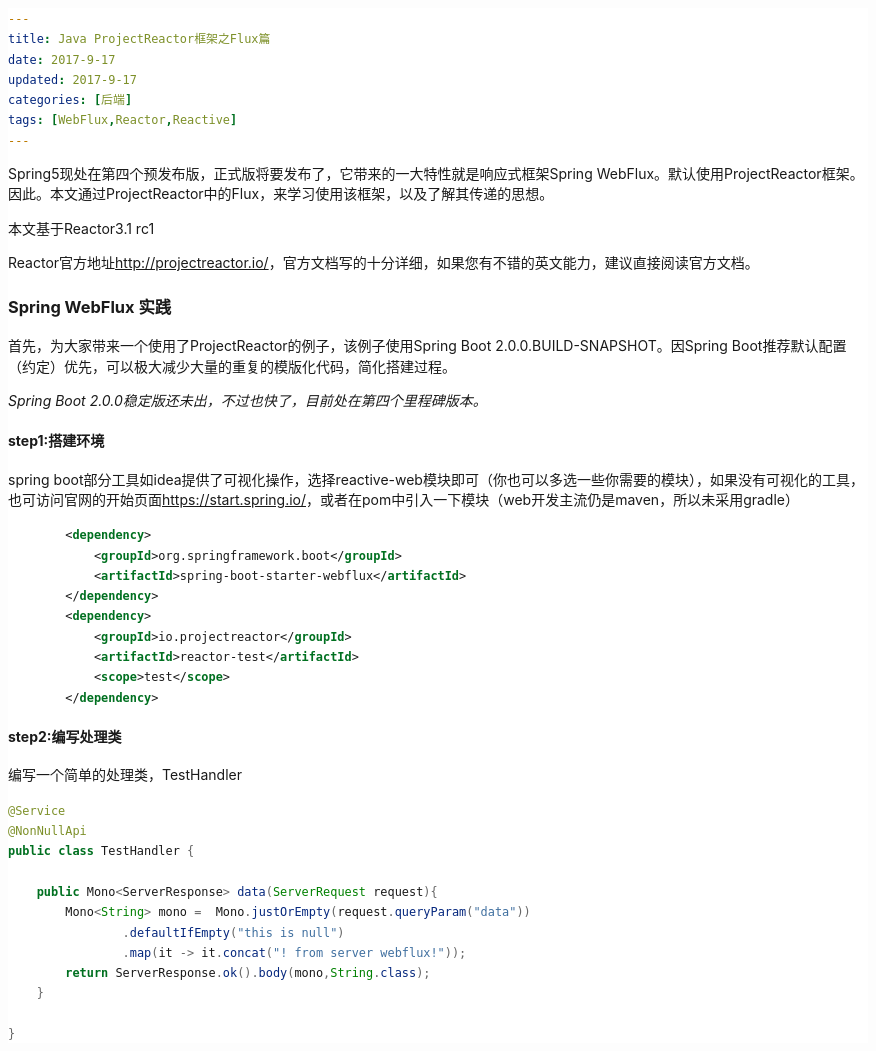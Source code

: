 ```yaml
---
title: Java ProjectReactor框架之Flux篇
date: 2017-9-17
updated: 2017-9-17
categories: [后端]
tags: [WebFlux,Reactor,Reactive]
---
```


Spring5现处在第四个预发布版，正式版将要发布了，它带来的一大特性就是响应式框架Spring WebFlux。默认使用ProjectReactor框架。因此。本文通过ProjectReactor中的Flux，来学习使用该框架，以及了解其传递的思想。   

本文基于Reactor3.1 rc1    

Reactor官方地址<http://projectreactor.io/>，官方文档写的十分详细，如果您有不错的英文能力，建议直接阅读官方文档。  



### Spring WebFlux 实践
首先，为大家带来一个使用了ProjectReactor的例子，该例子使用Spring Boot 2.0.0.BUILD-SNAPSHOT。因Spring Boot推荐默认配置（约定）优先，可以极大减少大量的重复的模版化代码，简化搭建过程。   

*Spring Boot 2.0.0稳定版还未出，不过也快了，目前处在第四个里程碑版本。*   

#### step1:搭建环境

spring boot部分工具如idea提供了可视化操作，选择reactive-web模块即可（你也可以多选一些你需要的模块），如果没有可视化的工具，也可访问官网的开始页面<https://start.spring.io/>，或者在pom中引入一下模块（web开发主流仍是maven，所以未采用gradle）   
```xml
		<dependency>
			<groupId>org.springframework.boot</groupId>
			<artifactId>spring-boot-starter-webflux</artifactId>
		</dependency>
		<dependency>
			<groupId>io.projectreactor</groupId>
			<artifactId>reactor-test</artifactId>
			<scope>test</scope>
		</dependency>
```

#### step2:编写处理类

编写一个简单的处理类，TestHandler    
```java
@Service
@NonNullApi
public class TestHandler {

    public Mono<ServerResponse> data(ServerRequest request){
        Mono<String> mono =  Mono.justOrEmpty(request.queryParam("data"))
                .defaultIfEmpty("this is null")
                .map(it -> it.concat("! from server webflux!"));
        return ServerResponse.ok().body(mono,String.class);
    }

}
```
